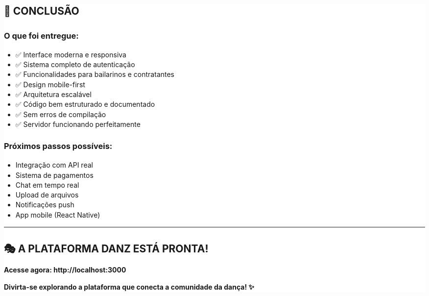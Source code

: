 ## 🎉 **CONCLUSÃO**

### **O que foi entregue:**
- ✅ Interface moderna e responsiva
- ✅ Sistema completo de autenticação
- ✅ Funcionalidades para bailarinos e contratantes
- ✅ Design mobile-first
- ✅ Arquitetura escalável
- ✅ Código bem estruturado e documentado
- ✅ Sem erros de compilação
- ✅ Servidor funcionando perfeitamente

### **Próximos passos possíveis:**
- Integração com API real
- Sistema de pagamentos
- Chat em tempo real
- Upload de arquivos
- Notificações push
- App mobile (React Native)

---

## 🎭 **A PLATAFORMA DANZ ESTÁ PRONTA!**

**Acesse agora: http://localhost:3000**

**Divirta-se explorando a plataforma que conecta a comunidade da dança! ✨**



